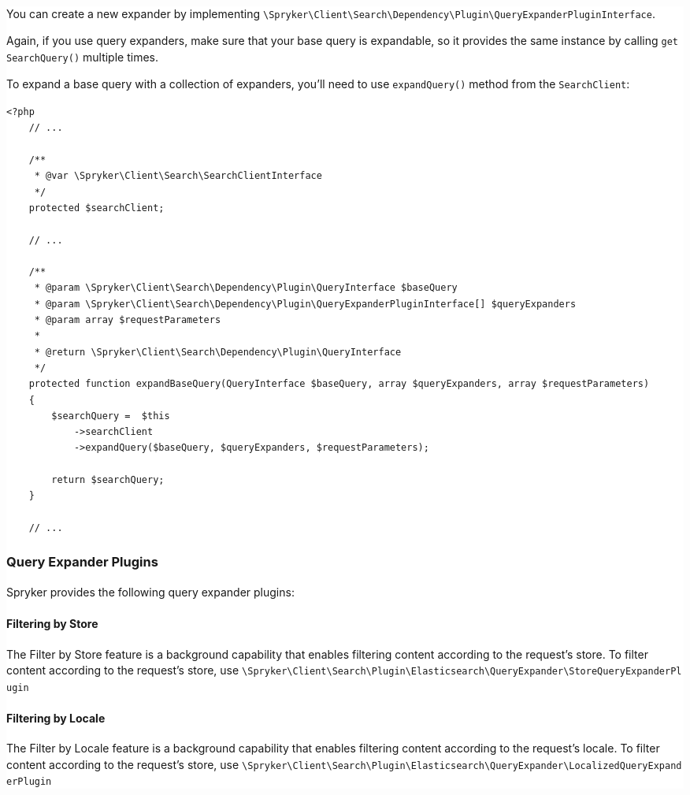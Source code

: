 You can create a new expander by implementing `\Spryker\Client\Search\Dependency\Plugin\QueryExpanderPluginInterface`.

Again, if you use query expanders, make sure that your base query is expandable, so it provides the same instance by calling `getSearchQuery()` multiple times.

To expand a base query with a collection of expanders, you’ll need to use `expandQuery()` method from the `SearchClient`:

```
<?php
    // ...

    /**
     * @var \Spryker\Client\Search\SearchClientInterface
     */
    protected $searchClient;

    // ...

    /**
     * @param \Spryker\Client\Search\Dependency\Plugin\QueryInterface $baseQuery
     * @param \Spryker\Client\Search\Dependency\Plugin\QueryExpanderPluginInterface[] $queryExpanders
     * @param array $requestParameters
     *
     * @return \Spryker\Client\Search\Dependency\Plugin\QueryInterface
     */
    protected function expandBaseQuery(QueryInterface $baseQuery, array $queryExpanders, array $requestParameters)
    {
        $searchQuery =  $this
            ->searchClient
            ->expandQuery($baseQuery, $queryExpanders, $requestParameters);

        return $searchQuery;
    }

    // ...
```
### Query Expander Plugins
Spryker provides the following query expander plugins:

#### Filtering by Store
The Filter by Store feature is a background capability that enables filtering content according to the request’s store.
To filter content according to the request’s store, use `\Spryker\Client\Search\Plugin\Elasticsearch\QueryExpander\StoreQueryExpanderPlugin`

#### Filtering by Locale
The Filter by Locale feature is a background capability that enables filtering content according to the request’s locale.
To filter content according to the request’s store, use `\Spryker\Client\Search\Plugin\Elasticsearch\QueryExpander\LocalizedQueryExpanderPlugin`
